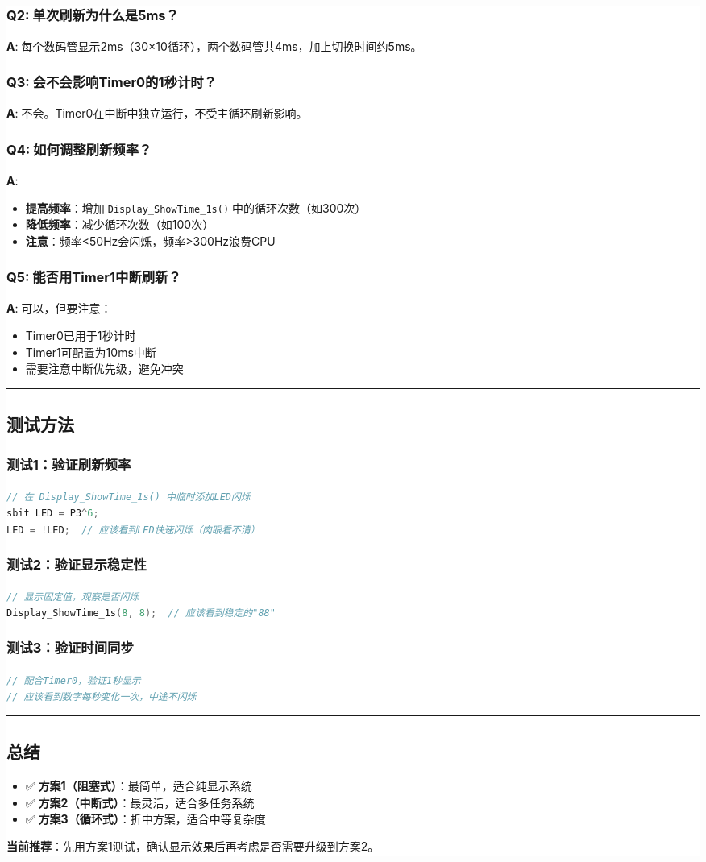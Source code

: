 ### Q2: 单次刷新为什么是5ms？
**A**: 每个数码管显示2ms（30×10循环），两个数码管共4ms，加上切换时间约5ms。

### Q3: 会不会影响Timer0的1秒计时？
**A**: 不会。Timer0在中断中独立运行，不受主循环刷新影响。

### Q4: 如何调整刷新频率？
**A**: 
- **提高频率**：增加 `Display_ShowTime_1s()` 中的循环次数（如300次）
- **降低频率**：减少循环次数（如100次）
- **注意**：频率<50Hz会闪烁，频率>300Hz浪费CPU

### Q5: 能否用Timer1中断刷新？
**A**: 可以，但要注意：
- Timer0已用于1秒计时
- Timer1可配置为10ms中断
- 需要注意中断优先级，避免冲突

---

## 测试方法

### 测试1：验证刷新频率
```c
// 在 Display_ShowTime_1s() 中临时添加LED闪烁
sbit LED = P3^6;
LED = !LED;  // 应该看到LED快速闪烁（肉眼看不清）
```

### 测试2：验证显示稳定性
```c
// 显示固定值，观察是否闪烁
Display_ShowTime_1s(8, 8);  // 应该看到稳定的"88"
```

### 测试3：验证时间同步
```c
// 配合Timer0，验证1秒显示
// 应该看到数字每秒变化一次，中途不闪烁
```

---

## 总结

- ✅ **方案1（阻塞式）**：最简单，适合纯显示系统
- ✅ **方案2（中断式）**：最灵活，适合多任务系统
- ✅ **方案3（循环式）**：折中方案，适合中等复杂度

**当前推荐**：先用方案1测试，确认显示效果后再考虑是否需要升级到方案2。
